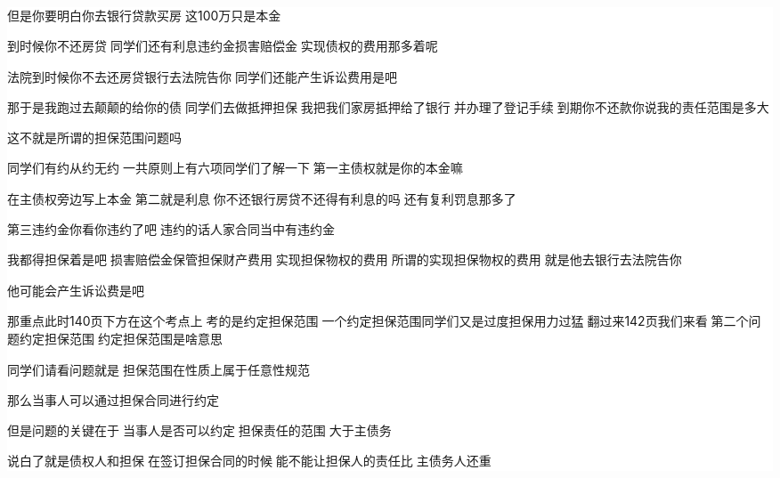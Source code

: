 但是你要明白你去银行贷款买房
这100万只是本金

到时候你不还房贷
同学们还有利息违约金损害赔偿金
实现债权的费用那多着呢

法院到时候你不去还房贷银行去法院告你
同学们还能产生诉讼费用是吧

那于是我跑过去颠颠的给你的债
同学们去做抵押担保
我把我们家房抵押给了银行
并办理了登记手续
到期你不还款你说我的责任范围是多大

这不就是所谓的担保范围问题吗

同学们有约从约无约
一共原则上有六项同学们了解一下
第一主债权就是你的本金嘛

在主债权旁边写上本金
第二就是利息
你不还银行房贷不还得有利息的吗
还有复利罚息那多了

第三违约金你看你违约了吧
违约的话人家合同当中有违约金

我都得担保着是吧
损害赔偿金保管担保财产费用
实现担保物权的费用
所谓的实现担保物权的费用
就是他去银行去法院告你

他可能会产生诉讼费是吧

那重点此时140页下方在这个考点上
考的是约定担保范围
一个约定担保范围同学们又是过度担保用力过猛
翻过来142页我们来看
第二个问题约定担保范围
约定担保范围是啥意思

同学们请看问题就是
担保范围在性质上属于任意性规范

那么当事人可以通过担保合同进行约定

但是问题的关键在于
当事人是否可以约定
担保责任的范围
大于主债务

说白了就是债权人和担保
在签订担保合同的时候
能不能让担保人的责任比
主债务人还重

